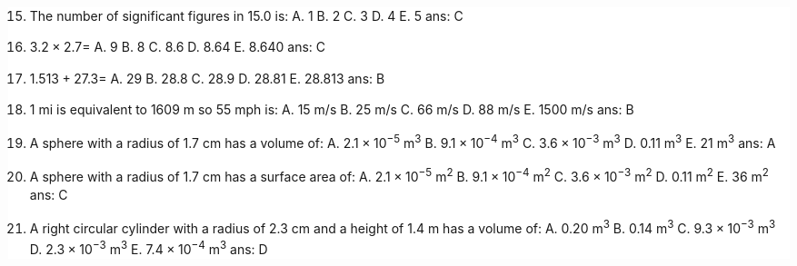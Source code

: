 15. The number of significant figures in 15.0 is:
A.  1
B.  2
C.  3
D.  4
E.  5
ans: C

16. $3.2 \times 2.7 =$
A.  9
B.  8
C.  8.6
D.  8.64
E.  8.640
ans: C

17. $1.513 + 27.3 =$
A.  29
B.  28.8
C.  28.9
D.  28.81
E.  28.813
ans: B

18. 1 mi is equivalent to 1609 m so 55 mph is:
A.  15 m/s
B.  25 m/s
C.  66 m/s
D.  88 m/s
E.  1500 m/s
ans: B

19. A sphere with a radius of 1.7 cm has a volume of:
A.  $2.1 \times 10^{-5}\ \mathrm{m}^3$
B.  $9.1 \times 10^{-4}\ \mathrm{m}^3$
C.  $3.6 \times 10^{-3}\ \mathrm{m}^3$
D.  $0.11\ \mathrm{m}^3$
E.  $21\ \mathrm{m}^3$
ans: A

20. A sphere with a radius of 1.7 cm has a surface area of:
A.  $2.1 \times 10^{-5}\ \mathrm{m}^2$
B.  $9.1 \times 10^{-4}\ \mathrm{m}^2$
C.  $3.6 \times 10^{-3}\ \mathrm{m}^2$
D.  $0.11\ \mathrm{m}^2$
E.  $36\ \mathrm{m}^2$
ans: C

21. A right circular cylinder with a radius of 2.3 cm and a height of 1.4 m has a volume of:
A.  $0.20\ \mathrm{m}^3$
B.  $0.14\ \mathrm{m}^3$
C.  $9.3 \times 10^{-3}\ \mathrm{m}^3$
D.  $2.3 \times 10^{-3}\ \mathrm{m}^3$
E.  $7.4 \times 10^{-4}\ \mathrm{m}^3$
ans: D
